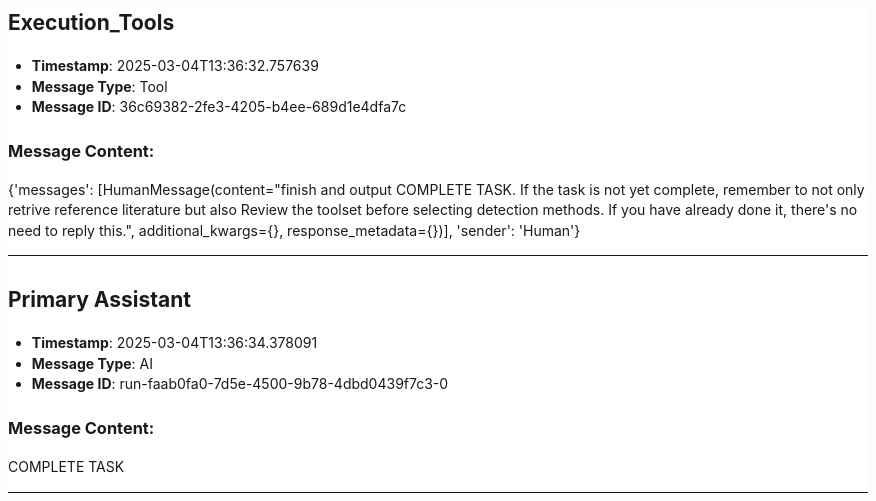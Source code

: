 ## Execution_Tools
- **Timestamp**: 2025-03-04T13:36:32.757639
- **Message Type**: Tool
- **Message ID**: 36c69382-2fe3-4205-b4ee-689d1e4dfa7c

### Message Content:

{'messages': [HumanMessage(content="finish and output COMPLETE TASK. If the task is not yet complete, remember to not only retrive reference literature but also Review the toolset before selecting detection methods. If you have already done it, there's no need to reply this.", additional_kwargs={}, response_metadata={})], 'sender': 'Human'}


---

## Primary Assistant
- **Timestamp**: 2025-03-04T13:36:34.378091
- **Message Type**: AI
- **Message ID**: run-faab0fa0-7d5e-4500-9b78-4dbd0439f7c3-0

### Message Content:

COMPLETE TASK


---

